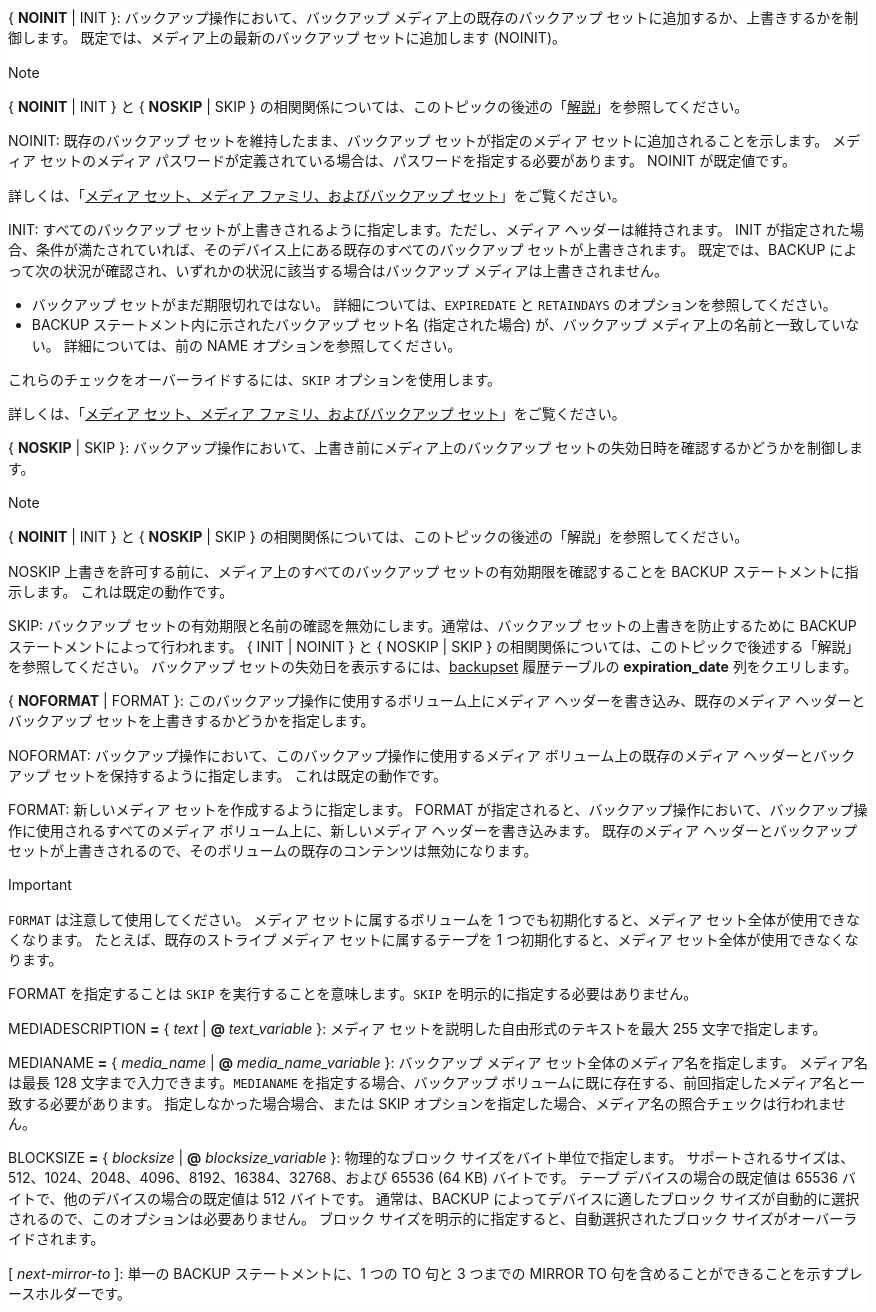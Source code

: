 { **NOINIT** | INIT }: バックアップ操作において、バックアップ メディア上の既存のバックアップ セットに追加するか、上書きするかを制御します。 既定では、メディア上の最新のバックアップ セットに追加します (NOINIT)。

> [!NOTE]
> { **NOINIT** | INIT } と { **NOSKIP** | SKIP } の相関関係については、このトピックの後述の「[解説](#general-remarks)」を参照してください。

NOINIT: 既存のバックアップ セットを維持したまま、バックアップ セットが指定のメディア セットに追加されることを示します。 メディア セットのメディア パスワードが定義されている場合は、パスワードを指定する必要があります。 NOINIT が既定値です。

詳しくは、「[メディア セット、メディア ファミリ、およびバックアップ セット](../../relational-databases/backup-restore/media-sets-media-families-and-backup-sets-sql-server.md)」をご覧ください。

INIT: すべてのバックアップ セットが上書きされるように指定します。ただし、メディア ヘッダーは維持されます。 INIT が指定された場合、条件が満たされていれば、そのデバイス上にある既存のすべてのバックアップ セットが上書きされます。 既定では、BACKUP によって次の状況が確認され、いずれかの状況に該当する場合はバックアップ メディアは上書きされません。

- バックアップ セットがまだ期限切れではない。 詳細については、`EXPIREDATE` と `RETAINDAYS` のオプションを参照してください。
- BACKUP ステートメント内に示されたバックアップ セット名 (指定された場合) が、バックアップ メディア上の名前と一致していない。 詳細については、前の NAME オプションを参照してください。

これらのチェックをオーバーライドするには、`SKIP` オプションを使用します。

詳しくは、「[メディア セット、メディア ファミリ、およびバックアップ セット](../../relational-databases/backup-restore/media-sets-media-families-and-backup-sets-sql-server.md)」をご覧ください。

{ **NOSKIP** | SKIP }: バックアップ操作において、上書き前にメディア上のバックアップ セットの失効日時を確認するかどうかを制御します。

> [!NOTE]
> { **NOINIT** | INIT } と { **NOSKIP** | SKIP } の相関関係については、このトピックの後述の「解説」を参照してください。

NOSKIP 上書きを許可する前に、メディア上のすべてのバックアップ セットの有効期限を確認することを BACKUP ステートメントに指示します。 これは既定の動作です。

SKIP: バックアップ セットの有効期限と名前の確認を無効にします。通常は、バックアップ セットの上書きを防止するために BACKUP ステートメントによって行われます。 { INIT | NOINIT } と { NOSKIP | SKIP } の相関関係については、このトピックで後述する「解説」を参照してください。
バックアップ セットの失効日を表示するには、[backupset](../../relational-databases/system-tables/backupset-transact-sql.md) 履歴テーブルの **expiration_date** 列をクエリします。

{ **NOFORMAT** | FORMAT }: このバックアップ操作に使用するボリューム上にメディア ヘッダーを書き込み、既存のメディア ヘッダーとバックアップ セットを上書きするかどうかを指定します。

NOFORMAT: バックアップ操作において、このバックアップ操作に使用するメディア ボリューム上の既存のメディア ヘッダーとバックアップ セットを保持するように指定します。 これは既定の動作です。

FORMAT: 新しいメディア セットを作成するように指定します。 FORMAT が指定されると、バックアップ操作において、バックアップ操作に使用されるすべてのメディア ボリューム上に、新しいメディア ヘッダーを書き込みます。 既存のメディア ヘッダーとバックアップ セットが上書きされるので、そのボリュームの既存のコンテンツは無効になります。

> [!IMPORTANT]
> `FORMAT` は注意して使用してください。 メディア セットに属するボリュームを 1 つでも初期化すると、メディア セット全体が使用できなくなります。 たとえば、既存のストライプ メディア セットに属するテープを 1 つ初期化すると、メディア セット全体が使用できなくなります。

FORMAT を指定することは `SKIP` を実行することを意味します。`SKIP` を明示的に指定する必要はありません。

MEDIADESCRIPTION **=** { *text* | **@** _text\_variable_ }: メディア セットを説明した自由形式のテキストを最大 255 文字で指定します。

MEDIANAME **=** { *media_name* |  **@** _media\_name\_variable_ }: バックアップ メディア セット全体のメディア名を指定します。 メディア名は最長 128 文字まで入力できます。`MEDIANAME` を指定する場合、バックアップ ボリュームに既に存在する、前回指定したメディア名と一致する必要があります。 指定しなかった場合場合、または SKIP オプションを指定した場合、メディア名の照合チェックは行われません。

BLOCKSIZE **=** { *blocksize* |  **@** _blocksize\_variable_ }: 物理的なブロック サイズをバイト単位で指定します。 サポートされるサイズは、512、1024、2048、4096、8192、16384、32768、および 65536 (64 KB) バイトです。 テープ デバイスの場合の既定値は 65536 バイトで、他のデバイスの場合の既定値は 512 バイトです。 通常は、BACKUP によってデバイスに適したブロック サイズが自動的に選択されるので、このオプションは必要ありません。 ブロック サイズを明示的に指定すると、自動選択されたブロック サイズがオーバーライドされます。


[ *next-mirror-to* ]: 単一の BACKUP ステートメントに、1 つの TO 句と 3 つまでの MIRROR TO 句を含めることができることを示すプレースホルダーです。